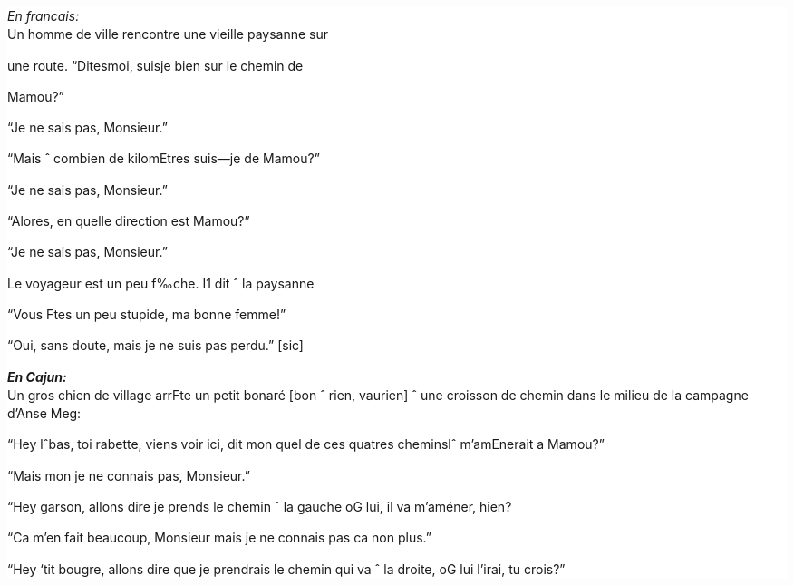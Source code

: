    <i>
    En francais:
   </i>
  </b>
  <br/>
  Un homme de ville rencontre une vieille paysanne sur
 </p>
 <p>
  une route. “Ditesmoi, suisje bien sur le chemin de
 </p>
 <p>
  Mamou?”
 </p>
 <p>
  “Je ne sais pas, Monsieur.”
 </p>
 <p>
  “Mais ˆ combien de kilomEtres suis—je de Mamou?”
 </p>
 <p>
  “Je ne sais pas, Monsieur.”
 </p>
 <p>
  “Alores, en quelle direction est Mamou?”
 </p>
 <p>
  “Je ne sais pas, Monsieur.”
 </p>
 <p>
  Le voyageur est un peu f‰che. I1 dit ˆ la paysanne
 </p>
 <p>
  “Vous Ftes un peu stupide, ma bonne femme!”
 </p>
 <p>
  “Oui, sans doute, mais je ne suis pas perdu.” [sic]
 </p>
<p>
  <b>
   <i>
    En Cajun:
   </i>
  </b>
  <br/>
  Un gros chien de village arrFte un petit bonaré [bon ˆ rien, vaurien] ˆ une croisson de chemin dans le milieu de la campagne d’Anse Meg:
 </p>
 <p>
  “Hey lˆbas, toi rabette, viens voir ici, dit mon quel de ces quatres cheminslˆ m’amEnerait a Mamou?”
 </p>
 <p>
  “Mais mon je ne connais pas, Monsieur.”
 </p>
 <p>
  “Hey garson, allons dire je prends le chemin ˆ la gauche oG lui, il va m’améner, hien?
 </p>
 <p>
  “Ca m’en fait beaucoup, Monsieur mais je ne connais pas ca non plus.”
 </p>
 <p>
  “Hey ‘tit bougre, allons dire que je prendrais le chemin qui va ˆ la droite, oG lui l’irai, tu crois?”
 </p>